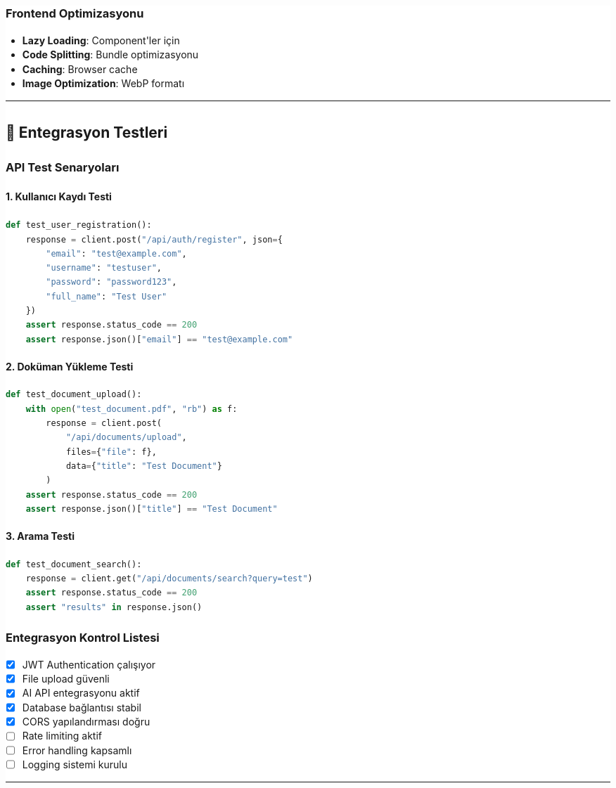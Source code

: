 ### Frontend Optimizasyonu
- **Lazy Loading**: Component'ler için
- **Code Splitting**: Bundle optimizasyonu
- **Caching**: Browser cache
- **Image Optimization**: WebP formatı

---

## 🔧 Entegrasyon Testleri

### API Test Senaryoları

#### 1. Kullanıcı Kaydı Testi
```python
def test_user_registration():
    response = client.post("/api/auth/register", json={
        "email": "test@example.com",
        "username": "testuser",
        "password": "password123",
        "full_name": "Test User"
    })
    assert response.status_code == 200
    assert response.json()["email"] == "test@example.com"
```

#### 2. Doküman Yükleme Testi
```python
def test_document_upload():
    with open("test_document.pdf", "rb") as f:
        response = client.post(
            "/api/documents/upload",
            files={"file": f},
            data={"title": "Test Document"}
        )
    assert response.status_code == 200
    assert response.json()["title"] == "Test Document"
```

#### 3. Arama Testi
```python
def test_document_search():
    response = client.get("/api/documents/search?query=test")
    assert response.status_code == 200
    assert "results" in response.json()
```

### Entegrasyon Kontrol Listesi

- [x] JWT Authentication çalışıyor
- [x] File upload güvenli
- [x] AI API entegrasyonu aktif
- [x] Database bağlantısı stabil
- [x] CORS yapılandırması doğru
- [ ] Rate limiting aktif
- [ ] Error handling kapsamlı
- [ ] Logging sistemi kurulu

---